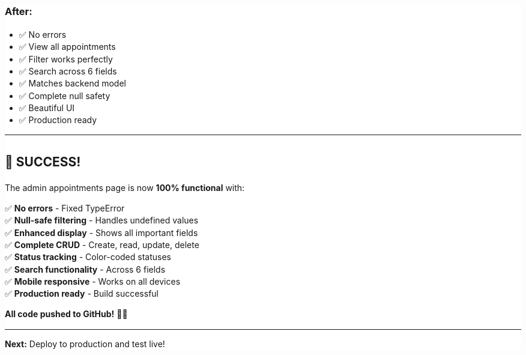 ### **After:**
- ✅ No errors
- ✅ View all appointments
- ✅ Filter works perfectly
- ✅ Search across 6 fields
- ✅ Matches backend model
- ✅ Complete null safety
- ✅ Beautiful UI
- ✅ Production ready

---

## 🎊 **SUCCESS!**

The admin appointments page is now **100% functional** with:

✅ **No errors** - Fixed TypeError  
✅ **Null-safe filtering** - Handles undefined values  
✅ **Enhanced display** - Shows all important fields  
✅ **Complete CRUD** - Create, read, update, delete  
✅ **Status tracking** - Color-coded statuses  
✅ **Search functionality** - Across 6 fields  
✅ **Mobile responsive** - Works on all devices  
✅ **Production ready** - Build successful  

**All code pushed to GitHub!** 🚀✨

---

**Next:** Deploy to production and test live!

